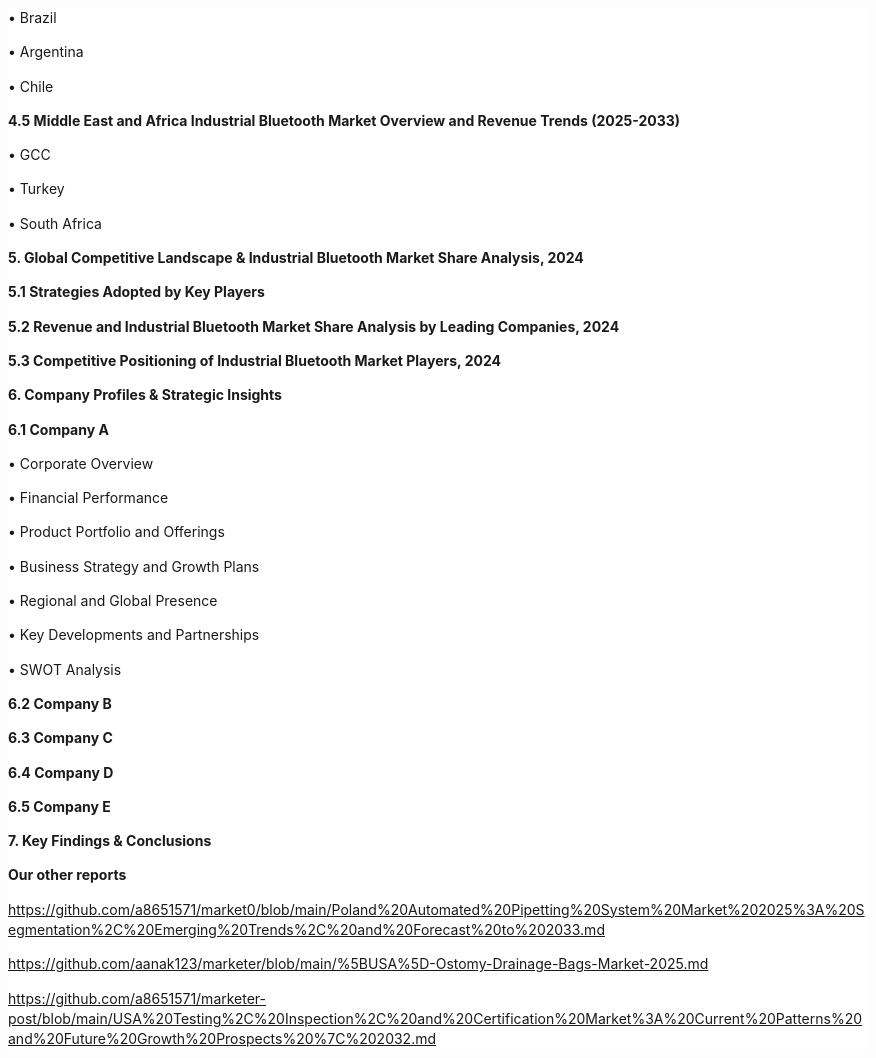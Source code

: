 • Brazil

• Argentina

• Chile

<strong>4.5 Middle East and Africa Industrial Bluetooth Market Overview and Revenue Trends (2025-2033)</strong>

• GCC

• Turkey

• South Africa

<strong>5. Global Competitive Landscape & Industrial Bluetooth Market Share Analysis, 2024</strong>

<strong>5.1 Strategies Adopted by Key Players</strong>

<strong>5.2 Revenue and Industrial Bluetooth Market Share Analysis by Leading Companies, 2024</strong>

<strong>5.3 Competitive Positioning of Industrial Bluetooth Market Players, 2024</strong>

<strong>6. Company Profiles & Strategic Insights</strong>

<strong>6.1 Company A</strong>

• Corporate Overview

• Financial Performance

• Product Portfolio and Offerings

• Business Strategy and Growth Plans

• Regional and Global Presence

• Key Developments and Partnerships

• SWOT Analysis

<strong>6.2 Company B</strong>

<strong>6.3 Company C</strong>

<strong>6.4 Company D</strong>

<strong>6.5 Company E</strong>

<strong>7. Key Findings & Conclusions</strong>

<strong>Our other reports</strong>

<a href=https://github.com/a8651571/market0/blob/main/Poland%20Automated%20Pipetting%20System%20Market%202025%3A%20Segmentation%2C%20Emerging%20Trends%2C%20and%20Forecast%20to%202033.md>https://github.com/a8651571/market0/blob/main/Poland%20Automated%20Pipetting%20System%20Market%202025%3A%20Segmentation%2C%20Emerging%20Trends%2C%20and%20Forecast%20to%202033.md</a>

<a href=https://github.com/aanak123/marketer/blob/main/%5BUSA%5D-Ostomy-Drainage-Bags-Market-2025.md>https://github.com/aanak123/marketer/blob/main/%5BUSA%5D-Ostomy-Drainage-Bags-Market-2025.md</a>

<a href=https://github.com/a8651571/marketer-post/blob/main/USA%20Testing%2C%20Inspection%2C%20and%20Certification%20Market%3A%20Current%20Patterns%20and%20Future%20Growth%20Prospects%20%7C%202032.md>https://github.com/a8651571/marketer-post/blob/main/USA%20Testing%2C%20Inspection%2C%20and%20Certification%20Market%3A%20Current%20Patterns%20and%20Future%20Growth%20Prospects%20%7C%202032.md</a>
